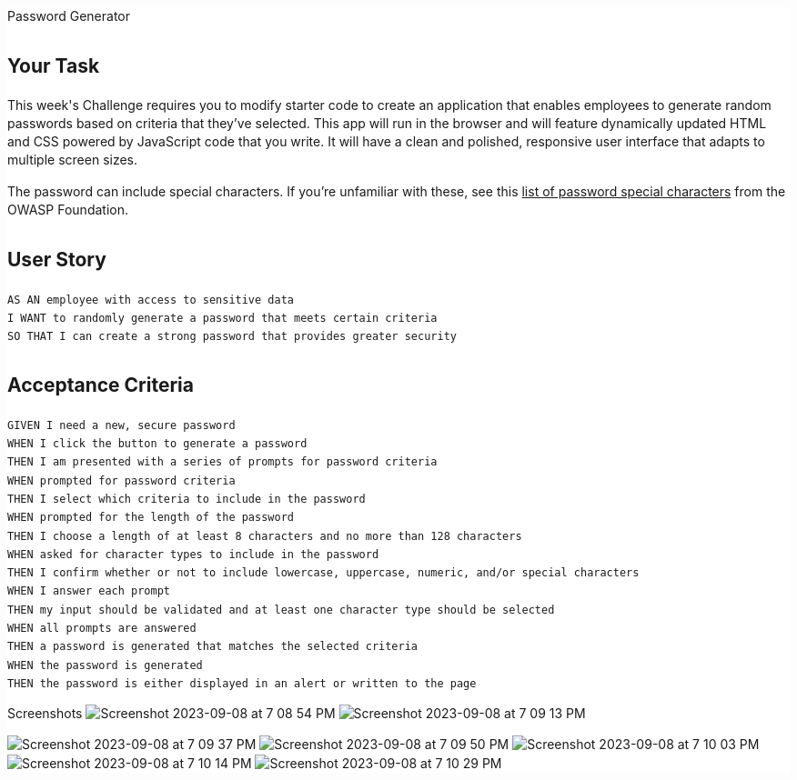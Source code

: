  Password Generator

## Your Task

This week's Challenge requires you to modify starter code to create an application that enables employees to generate random passwords based on criteria that they’ve selected. This app will run in the browser and will feature dynamically updated HTML and CSS powered by JavaScript code that you write. It will have a clean and polished, responsive user interface that adapts to multiple screen sizes.

The password can include special characters. If you’re unfamiliar with these, see this [list of password special characters](https://www.owasp.org/index.php/Password_special_characters) from the OWASP Foundation.

## User Story

```
AS AN employee with access to sensitive data
I WANT to randomly generate a password that meets certain criteria
SO THAT I can create a strong password that provides greater security
```

## Acceptance Criteria

```
GIVEN I need a new, secure password
WHEN I click the button to generate a password
THEN I am presented with a series of prompts for password criteria
WHEN prompted for password criteria
THEN I select which criteria to include in the password
WHEN prompted for the length of the password
THEN I choose a length of at least 8 characters and no more than 128 characters
WHEN asked for character types to include in the password
THEN I confirm whether or not to include lowercase, uppercase, numeric, and/or special characters
WHEN I answer each prompt
THEN my input should be validated and at least one character type should be selected
WHEN all prompts are answered
THEN a password is generated that matches the selected criteria
WHEN the password is generated
THEN the password is either displayed in an alert or written to the page
```

Screenshots
<img width="1440" alt="Screenshot 2023-09-08 at 7 08 54 PM" src="https://github.com/cadenbetts1/Password-Generator/assets/132243976/4b185b4d-7882-47b5-95ed-e3acdd51a148">
<img width="1440" alt="Screenshot 2023-09-08 at 7 09 13 PM" src="https://github.com/cadenbetts1/Password-Generator/assets/132243976/bdb2c527-46aa-4828-9474-5a466cd09d11">

<img width="1431" alt="Screenshot 2023-09-08 at 7 09 37 PM" src="https://github.com/cadenbetts1/Password-Generator/assets/132243976/0a8241fd-7dd0-448b-86e9-24d6e3edf545">

<img width="1435" alt="Screenshot 2023-09-08 at 7 09 50 PM" src="https://github.com/cadenbetts1/Password-Generator/assets/132243976/1874b293-b833-4e84-b52d-a6dc23e77a57">
<img width="1429" alt="Screenshot 2023-09-08 at 7 10 03 PM" src="https://github.com/cadenbetts1/Password-Generator/assets/132243976/8245cb06-b418-45bf-b0da-c79ee1ac5598">
<img width="1431" alt="Screenshot 2023-09-08 at 7 10 14 PM" src="https://github.com/cadenbetts1/Password-Generator/assets/132243976/6e1b3174-6906-4fe6-b329-f8883e1ae25f">
<img width="1440" alt="Screenshot 2023-09-08 at 7 10 29 PM" src="https://github.com/cadenbetts1/Password-Generator/assets/132243976/3a38d59d-4619-4c5b-890f-d9932adfa8de">
